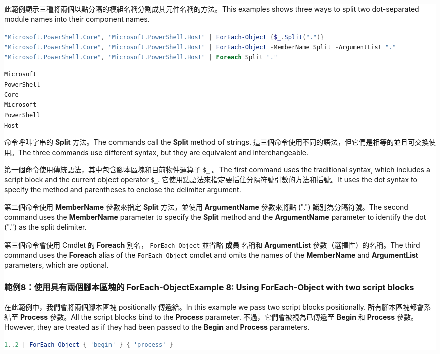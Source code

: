 <span data-ttu-id="9be79-162">此範例顯示三種將兩個以點分隔的模組名稱分割成其元件名稱的方法。</span><span class="sxs-lookup"><span data-stu-id="9be79-162">This examples shows three ways to split two dot-separated module names into their component names.</span></span>

```powershell
"Microsoft.PowerShell.Core", "Microsoft.PowerShell.Host" | ForEach-Object {$_.Split(".")}
"Microsoft.PowerShell.Core", "Microsoft.PowerShell.Host" | ForEach-Object -MemberName Split -ArgumentList "."
"Microsoft.PowerShell.Core", "Microsoft.PowerShell.Host" | Foreach Split "."
```

```Output
Microsoft
PowerShell
Core
Microsoft
PowerShell
Host
```

<span data-ttu-id="9be79-163">命令呼叫字串的 **Split** 方法。</span><span class="sxs-lookup"><span data-stu-id="9be79-163">The commands call the **Split** method of strings.</span></span> <span data-ttu-id="9be79-164">這三個命令使用不同的語法，但它們是相等的並且可交換使用。</span><span class="sxs-lookup"><span data-stu-id="9be79-164">The three commands use different syntax, but they are equivalent and interchangeable.</span></span>

<span data-ttu-id="9be79-165">第一個命令使用傳統語法，其中包含腳本區塊和目前物件運算子 `$_` 。</span><span class="sxs-lookup"><span data-stu-id="9be79-165">The first command uses the traditional syntax, which includes a script block and the current object operator `$_`.</span></span> <span data-ttu-id="9be79-166">它使用點語法來指定要括住分隔符號引數的方法和括號。</span><span class="sxs-lookup"><span data-stu-id="9be79-166">It uses the dot syntax to specify the method and parentheses to enclose the delimiter argument.</span></span>

<span data-ttu-id="9be79-167">第二個命令使用 **MemberName** 參數來指定 **Split** 方法，並使用 **ArgumentName** 參數來將點 (".") 識別為分隔符號。</span><span class="sxs-lookup"><span data-stu-id="9be79-167">The second command uses the **MemberName** parameter to specify the **Split** method and the **ArgumentName** parameter to identify the dot (".") as the split delimiter.</span></span>

<span data-ttu-id="9be79-168">第三個命令會使用 Cmdlet 的 **Foreach** 別名， `ForEach-Object` 並省略 **成員** 名稱和 **ArgumentList** 參數（選擇性）的名稱。</span><span class="sxs-lookup"><span data-stu-id="9be79-168">The third command uses the **Foreach** alias of the `ForEach-Object` cmdlet and omits the names of the **MemberName** and **ArgumentList** parameters, which are optional.</span></span>

### <span data-ttu-id="9be79-169">範例8：使用具有兩個腳本區塊的 ForEach-Object</span><span class="sxs-lookup"><span data-stu-id="9be79-169">Example 8: Using ForEach-Object with two script blocks</span></span>

<span data-ttu-id="9be79-170">在此範例中，我們會將兩個腳本區塊 positionally 傳遞給。</span><span class="sxs-lookup"><span data-stu-id="9be79-170">In this example we pass two script blocks positionally.</span></span> <span data-ttu-id="9be79-171">所有腳本區塊都會系結至 **Process** 參數。</span><span class="sxs-lookup"><span data-stu-id="9be79-171">All the script blocks bind to the **Process** parameter.</span></span> <span data-ttu-id="9be79-172">不過，它們會被視為已傳遞至 **Begin** 和 **Process** 參數。</span><span class="sxs-lookup"><span data-stu-id="9be79-172">However, they are treated as if they had been passed to the **Begin** and **Process** parameters.</span></span>

```powershell
1..2 | ForEach-Object { 'begin' } { 'process' }
```
